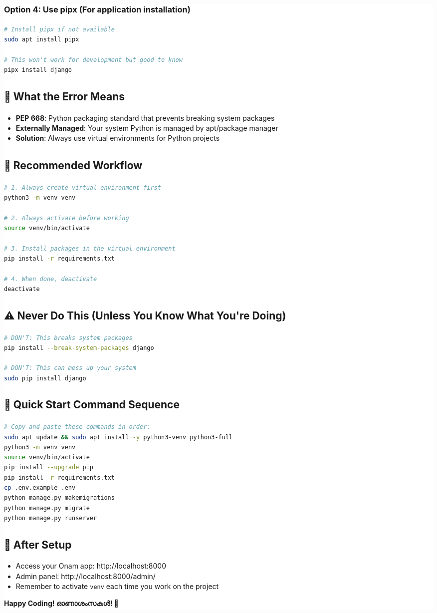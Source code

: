 ### Option 4: Use pipx (For application installation)
```bash
# Install pipx if not available
sudo apt install pipx

# This won't work for development but good to know
pipx install django
```

## 🔧 What the Error Means
- **PEP 668**: Python packaging standard that prevents breaking system packages
- **Externally Managed**: Your system Python is managed by apt/package manager
- **Solution**: Always use virtual environments for Python projects

## 🎯 Recommended Workflow
```bash
# 1. Always create virtual environment first
python3 -m venv venv

# 2. Always activate before working
source venv/bin/activate

# 3. Install packages in the virtual environment
pip install -r requirements.txt

# 4. When done, deactivate
deactivate
```

## ⚠️ Never Do This (Unless You Know What You're Doing)
```bash
# DON'T: This breaks system packages
pip install --break-system-packages django

# DON'T: This can mess up your system
sudo pip install django
```

## 🌸 Quick Start Command Sequence
```bash
# Copy and paste these commands in order:
sudo apt update && sudo apt install -y python3-venv python3-full
python3 -m venv venv
source venv/bin/activate
pip install --upgrade pip
pip install -r requirements.txt
cp .env.example .env
python manage.py makemigrations
python manage.py migrate
python manage.py runserver
```

## 🎉 After Setup
- Access your Onam app: http://localhost:8000
- Admin panel: http://localhost:8000/admin/
- Remember to activate `venv` each time you work on the project

**Happy Coding! ഓണാശംസകൾ! 🌸**

